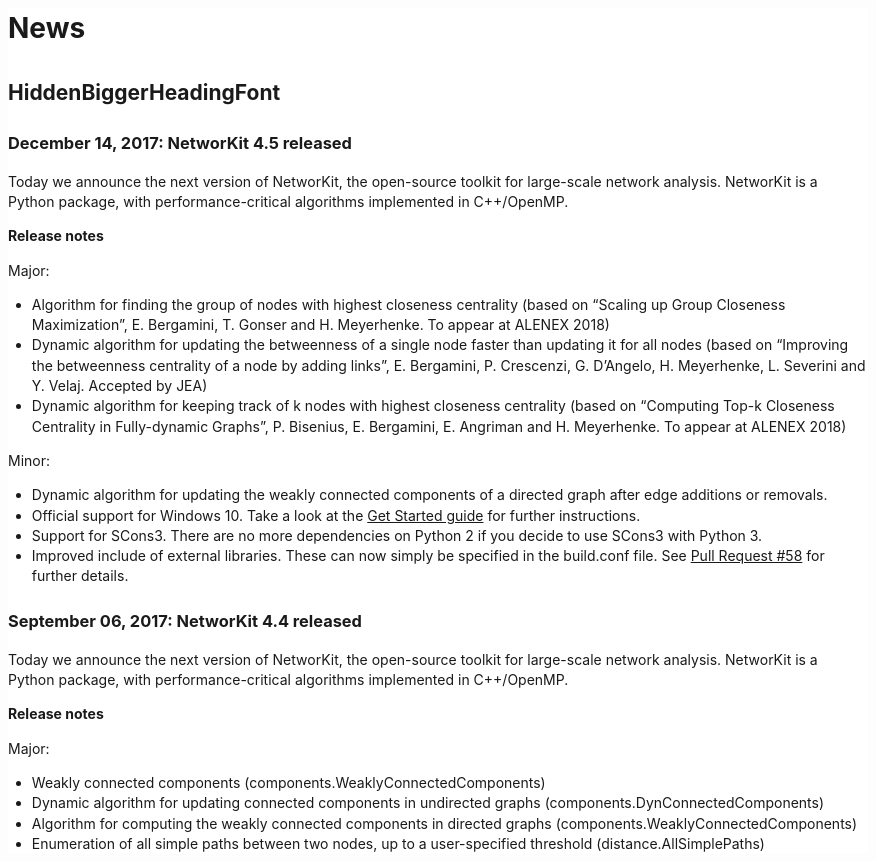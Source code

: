 News
====

<span class="hidden">HiddenBiggerHeadingFont</span>
---------------------------------------------------

### December 14, 2017: **NetworKit 4.5 released**

Today we announce the next version of NetworKit, the open-source toolkit
for large-scale network analysis. NetworKit is a Python package, with
performance-critical algorithms implemented in C++/OpenMP.

**Release notes**

Major:

-   Algorithm for finding the group of nodes with highest closeness
    centrality (based on “Scaling up Group Closeness Maximization”, E.
    Bergamini, T. Gonser and H. Meyerhenke. To appear at ALENEX 2018)
-   Dynamic algorithm for updating the betweenness of a single node
    faster than updating it for all nodes (based on “Improving the
    betweenness centrality of a node by adding links”, E. Bergamini, P.
    Crescenzi, G. D’Angelo, H. Meyerhenke, L. Severini and Y. Velaj.
    Accepted by JEA)
-   Dynamic algorithm for keeping track of k nodes with highest
    closeness centrality (based on “Computing Top-k Closeness Centrality
    in Fully-dynamic Graphs”, P. Bisenius, E. Bergamini, E. Angriman
    and H. Meyerhenke. To appear at ALENEX 2018)

Minor:

-   Dynamic algorithm for updating the weakly connected components of a
    directed graph after edge additions or removals.
-   Official support for Windows 10. Take a look at the [Get Started
    guide](https://networkit.iti.kit.edu/get_started.html) for
    further instructions.
-   Support for SCons3. There are no more dependencies on Python 2 if
    you decide to use SCons3 with Python 3.
-   Improved include of external libraries. These can now simply be
    specified in the build.conf file. See [Pull Request
    \#58](https://github.com/kit-parco/networkit/pull/58) for
    further details.

### September 06, 2017: **NetworKit 4.4 released**

Today we announce the next version of NetworKit, the open-source toolkit
for large-scale network analysis. NetworKit is a Python package, with
performance-critical algorithms implemented in C++/OpenMP.

**Release notes**

Major:

-   Weakly connected components (components.WeaklyConnectedComponents)
-   Dynamic algorithm for updating connected components in undirected
    graphs (components.DynConnectedComponents)
-   Algorithm for computing the weakly connected components in directed
    graphs (components.WeaklyConnectedComponents)
-   Enumeration of all simple paths between two nodes, up to a
    user-specified threshold (distance.AllSimplePaths)
